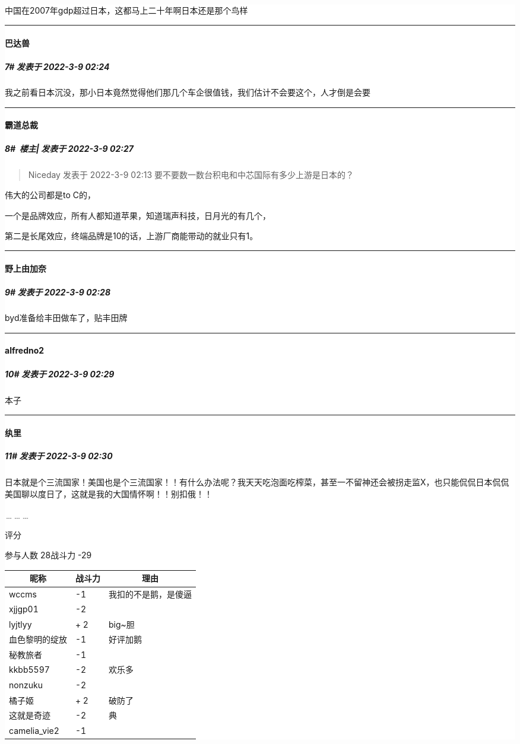 中国在2007年gdp超过日本，这都马上二十年啊日本还是那个鸟样

*****

####  巴达兽  
##### 7#       发表于 2022-3-9 02:24

我之前看日本沉没，那小日本竟然觉得他们那几个车企很值钱，我们估计不会要这个，人才倒是会要

*****

####  霸道总裁  
##### 8#         楼主| 发表于 2022-3-9 02:27

<blockquote>Niceday 发表于 2022-3-9 02:13
要不要数一数台积电和中芯国际有多少上游是日本的？</blockquote>
伟大的公司都是to C的，

一个是品牌效应，所有人都知道苹果，知道瑞声科技，日月光的有几个，

第二是长尾效应，终端品牌是10的话，上游厂商能带动的就业只有1。

*****

####  野上由加奈  
##### 9#       发表于 2022-3-9 02:28

byd准备给丰田做车了，贴丰田牌

*****

####  alfredno2  
##### 10#       发表于 2022-3-9 02:29

本子

*****

####  纨里  
##### 11#       发表于 2022-3-9 02:30

日本就是个三流国家！美国也是个三流国家！！有什么办法呢？我天天吃泡面吃榨菜，甚至一不留神还会被拐走监X，也只能侃侃日本侃侃美国聊以度日了，这就是我的大国情怀啊！！别扣俄！！

﹍﹍﹍

评分

 参与人数 28战斗力 -29

|昵称|战斗力|理由|
|----|---|---|
| wccms|-1|我扣的不是鹅，是傻逼|
| xjjgp01|-2||
| lyjtlyy| + 2|big~胆|
| 血色黎明的绽放|-1|好评加鹅|
| 秘教旅者|-1||
| kkbb5597|-2|欢乐多|
| nonzuku|-2||
| 橘子姬| + 2|破防了|
| 这就是奇迹|-2|典|
| camelia_vie2|-1||